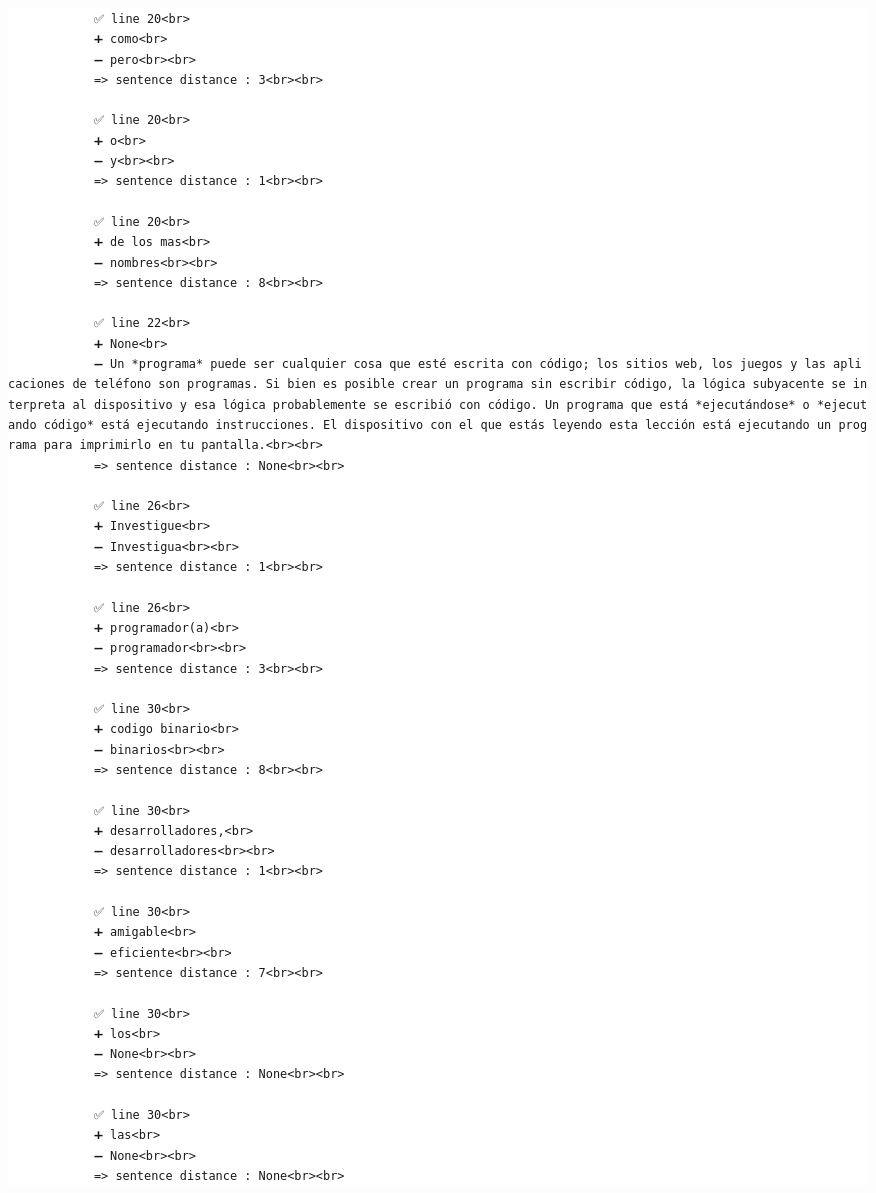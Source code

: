 				✅ line 20<br>
				➕ como<br>
				➖ pero<br><br>
				=> sentence distance : 3<br><br>
	
				✅ line 20<br>
				➕ o<br>
				➖ y<br><br>
				=> sentence distance : 1<br><br>
	
				✅ line 20<br>
				➕ de los mas<br>
				➖ nombres<br><br>
				=> sentence distance : 8<br><br>
	
				✅ line 22<br>
				➕ None<br>
				➖ Un *programa* puede ser cualquier cosa que esté escrita con código; los sitios web, los juegos y las aplicaciones de teléfono son programas. Si bien es posible crear un programa sin escribir código, la lógica subyacente se interpreta al dispositivo y esa lógica probablemente se escribió con código. Un programa que está *ejecutándose* o *ejecutando código* está ejecutando instrucciones. El dispositivo con el que estás leyendo esta lección está ejecutando un programa para imprimirlo en tu pantalla.<br><br>
				=> sentence distance : None<br><br>
	
				✅ line 26<br>
				➕ Investigue<br>
				➖ Investigua<br><br>
				=> sentence distance : 1<br><br>
	
				✅ line 26<br>
				➕ programador(a)<br>
				➖ programador<br><br>
				=> sentence distance : 3<br><br>
	
				✅ line 30<br>
				➕ codigo binario<br>
				➖ binarios<br><br>
				=> sentence distance : 8<br><br>
	
				✅ line 30<br>
				➕ desarrolladores,<br>
				➖ desarrolladores<br><br>
				=> sentence distance : 1<br><br>
	
				✅ line 30<br>
				➕ amigable<br>
				➖ eficiente<br><br>
				=> sentence distance : 7<br><br>
	
				✅ line 30<br>
				➕ los<br>
				➖ None<br><br>
				=> sentence distance : None<br><br>
	
				✅ line 30<br>
				➕ las<br>
				➖ None<br><br>
				=> sentence distance : None<br><br>
	